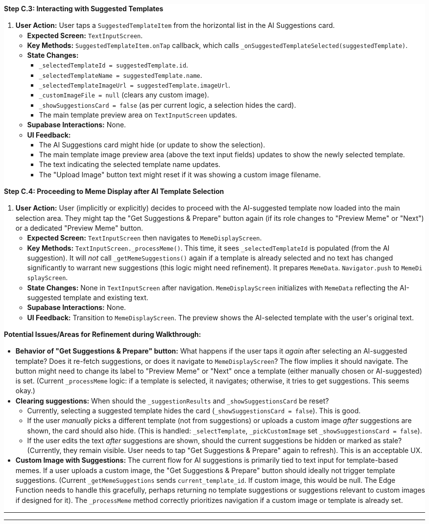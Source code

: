 **Step C.3: Interacting with Suggested Templates**

1.  **User Action:** User taps a `SuggestedTemplateItem` from the horizontal list in the AI Suggestions card.
    *   **Expected Screen:** `TextInputScreen`.
    *   **Key Methods:** `SuggestedTemplateItem.onTap` callback, which calls `_onSuggestedTemplateSelected(suggestedTemplate)`.
    *   **State Changes:**
        *   `_selectedTemplateId = suggestedTemplate.id`.
        *   `_selectedTemplateName = suggestedTemplate.name`.
        *   `_selectedTemplateImageUrl = suggestedTemplate.imageUrl`.
        *   `_customImageFile = null` (clears any custom image).
        *   `_showSuggestionsCard = false` (as per current logic, a selection hides the card).
        *   The main template preview area on `TextInputScreen` updates.
    *   **Supabase Interactions:** None.
    *   **UI Feedback:**
        *   The AI Suggestions card might hide (or update to show the selection).
        *   The main template image preview area (above the text input fields) updates to show the newly selected template.
        *   The text indicating the selected template name updates.
        *   The "Upload Image" button text might reset if it was showing a custom image filename.

**Step C.4: Proceeding to Meme Display after AI Template Selection**

1.  **User Action:** User (implicitly or explicitly) decides to proceed with the AI-suggested template now loaded into the main selection area. They might tap the "Get Suggestions & Prepare" button again (if its role changes to "Preview Meme" or "Next") or a dedicated "Preview Meme" button.
    *   **Expected Screen:** `TextInputScreen` then navigates to `MemeDisplayScreen`.
    *   **Key Methods:** `TextInputScreen._processMeme()`. This time, it sees `_selectedTemplateId` is populated (from the AI suggestion). It will *not* call `_getMemeSuggestions()` again if a template is already selected and no text has changed significantly to warrant new suggestions (this logic might need refinement). It prepares `MemeData`. `Navigator.push` to `MemeDisplayScreen`.
    *   **State Changes:** None in `TextInputScreen` after navigation. `MemeDisplayScreen` initializes with `MemeData` reflecting the AI-suggested template and existing text.
    *   **Supabase Interactions:** None.
    *   **UI Feedback:** Transition to `MemeDisplayScreen`. The preview shows the AI-selected template with the user's original text.

**Potential Issues/Areas for Refinement during Walkthrough:**
*   **Behavior of "Get Suggestions & Prepare" button:** What happens if the user taps it *again* after selecting an AI-suggested template? Does it re-fetch suggestions, or does it navigate to `MemeDisplayScreen`? The flow implies it should navigate. The button might need to change its label to "Preview Meme" or "Next" once a template (either manually chosen or AI-suggested) is set. (Current `_processMeme` logic: if a template is selected, it navigates; otherwise, it tries to get suggestions. This seems okay.)
*   **Clearing suggestions:** When should the `_suggestionResults` and `_showSuggestionsCard` be reset?
    *   Currently, selecting a suggested template hides the card (`_showSuggestionsCard = false`). This is good.
    *   If the user *manually* picks a different template (not from suggestions) or uploads a custom image *after* suggestions are shown, the card should also hide. (This is handled: `_selectTemplate`, `_pickCustomImage` set `_showSuggestionsCard = false`).
    *   If the user edits the text *after* suggestions are shown, should the current suggestions be hidden or marked as stale? (Currently, they remain visible. User needs to tap "Get Suggestions & Prepare" again to refresh). This is an acceptable UX.
*   **Custom Image with Suggestions:** The current flow for AI suggestions is primarily tied to text input for template-based memes. If a user uploads a custom image, the "Get Suggestions & Prepare" button should ideally not trigger template suggestions. (Current `_getMemeSuggestions` sends `current_template_id`. If custom image, this would be null. The Edge Function needs to handle this gracefully, perhaps returning no template suggestions or suggestions relevant to custom images if designed for it). The `_processMeme` method correctly prioritizes navigation if a custom image or template is already set.

---
---